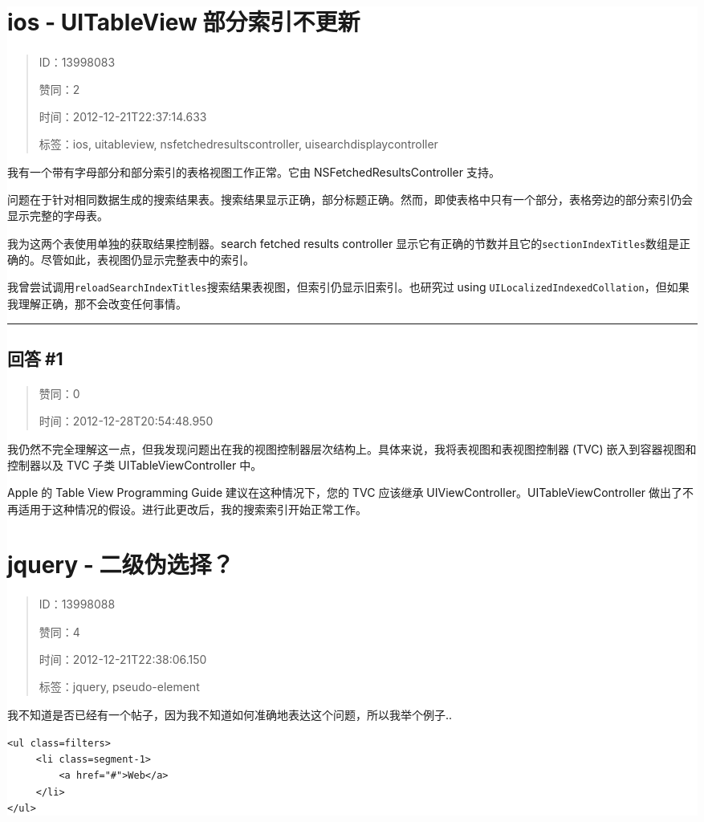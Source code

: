 # ios - UITableView 部分索引不更新

> ID：13998083
> 
> 赞同：2
> 
> 时间：2012-12-21T22:37:14.633
> 
> 标签：ios, uitableview, nsfetchedresultscontroller, uisearchdisplaycontroller

我有一个带有字母部分和部分索引的表格视图工作正常。它由 NSFetchedResultsController 支持。

问题在于针对相同数据生成的搜索结果表。搜索结果显示正确，部分标题正确。然而，即使表格中只有一个部分，表格旁边的部分索引仍会显示完整的字母表。

我为这两个表使用单独的获取结果控制器。search fetched results controller 显示它有正确的节数并且它的`sectionIndexTitles`数组是正确的。尽管如此，表视图仍显示完整表中的索引。

我曾尝试调用`reloadSearchIndexTitles`搜索结果表视图，但索引仍显示旧索引。也研究过 using `UILocalizedIndexedCollation`，但如果我理解正确，那不会改变任何事情。

* * *

## 回答 #1

> 赞同：0
> 
> 时间：2012-12-28T20:54:48.950

我仍然不完全理解这一点，但我发现问题出在我的视图控制器层次结构上。具体来说，我将表视图和表视图控制器 (TVC) 嵌入到容器视图和控制器以及 TVC 子类 UITableViewController 中。

Apple 的 Table View Programming Guide 建议在这种情况下，您的 TVC 应该继承 UIViewController。UITableViewController 做出了不再适用于这种情况的假设。进行此更改后，我的搜索索引开始正常工作。

# jquery - 二级伪选择？

> ID：13998088
> 
> 赞同：4
> 
> 时间：2012-12-21T22:38:06.150
> 
> 标签：jquery, pseudo-element

我不知道是否已经有一个帖子，因为我不知道如何准确地表达这个问题，所以我举个例子..

```
<ul class=filters>
     <li class=segment-1>
         <a href="#">Web</a>
     </li>
</ul> 
```
